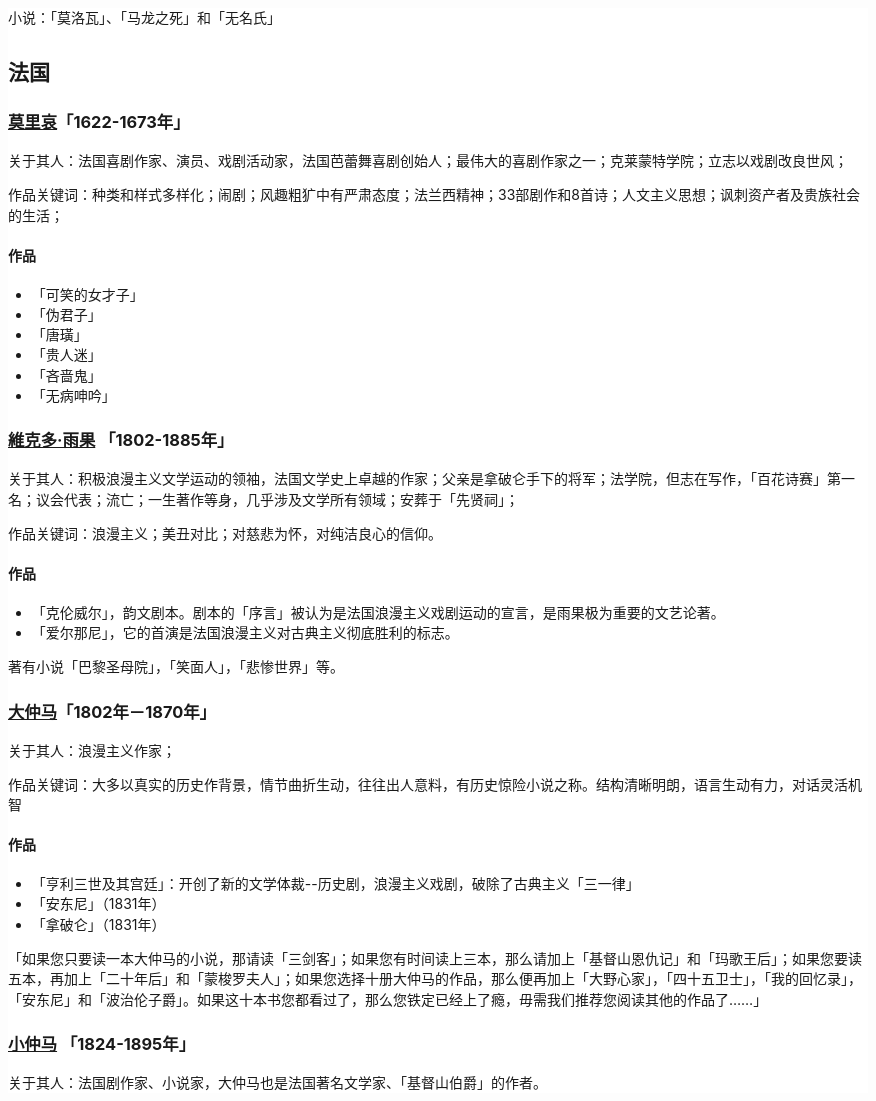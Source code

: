 小说：「莫洛瓦」、「马龙之死」和「无名氏」

## 法国

### [莫里哀](https://zh.wikipedia.org/wiki/%E8%8E%AB%E9%87%8C%E5%93%80)「1622-1673年」

关于其人：法国喜剧作家、演员、戏剧活动家，法国芭蕾舞喜剧创始人；最伟大的喜剧作家之一；克莱蒙特学院；立志以戏剧改良世风；

作品关键词：种类和样式多样化；闹剧；风趣粗犷中有严肃态度；法兰西精神；33部剧作和8首诗；人文主义思想；讽刺资产者及贵族社会的生活；

#### 作品

* 「可笑的女才子」
* 「伪君子」
* 「唐璜」
* 「贵人迷」
* 「吝啬鬼」
* 「无病呻吟」

### [維克多·雨果](https://zh.wikipedia.org/wiki/%E7%BB%B4%E5%85%8B%E5%A4%9A%C2%B7%E9%9B%A8%E6%9E%9C#.E5.89.A7.E6.9C.AC) 「1802-1885年」

关于其人：积极浪漫主义文学运动的领袖，法国文学史上卓越的作家；父亲是拿破仑手下的将军；法学院，但志在写作，「百花诗赛」第一名；议会代表；流亡；一生著作等身，几乎涉及文学所有领域；安葬于「先贤祠」；

作品关键词：浪漫主义；美丑对比；对慈悲为怀，对纯洁良心的信仰。

#### 作品

* 「克伦威尔」，韵文剧本。剧本的「序言」被认为是法国浪漫主义戏剧运动的宣言，是雨果极为重要的文艺论著。
* 「爱尔那尼」，它的首演是法国浪漫主义对古典主义彻底胜利的标志。

著有小说「巴黎圣母院」，「笑面人」，「悲惨世界」等。

### [大仲马](https://zh.wikipedia.org/wiki/%E5%A4%A7%E4%BB%B2%E9%A9%AC)「1802年－1870年」

关于其人：浪漫主义作家；

作品关键词：大多以真实的历史作背景，情节曲折生动，往往出人意料，有历史惊险小说之称。结构清晰明朗，语言生动有力，对话灵活机智

#### 作品

* 「亨利三世及其宫廷」：开创了新的文学体裁--历史剧，浪漫主义戏剧，破除了古典主义「三一律」
* 「安东尼」（1831年）
* 「拿破仑」（1831年）

「如果您只要读一本大仲马的小说，那请读「三剑客」；如果您有时间读上三本，那么请加上「基督山恩仇记」和「玛歌王后」；如果您要读五本，再加上「二十年后」和「蒙梭罗夫人」；如果您选择十册大仲马的作品，那么便再加上「大野心家」，「四十五卫士」，「我的回忆录」，「安东尼」和「波治伦子爵」。如果这十本书您都看过了，那么您铁定已经上了瘾，毋需我们推荐您阅读其他的作品了……」

### [小仲马](https://zh.wikipedia.org/wiki/%E5%B0%8F%E4%BB%B2%E9%A9%AC) 「1824-1895年」

关于其人：法国剧作家、小说家，大仲马也是法国著名文学家、「基督山伯爵」的作者。

